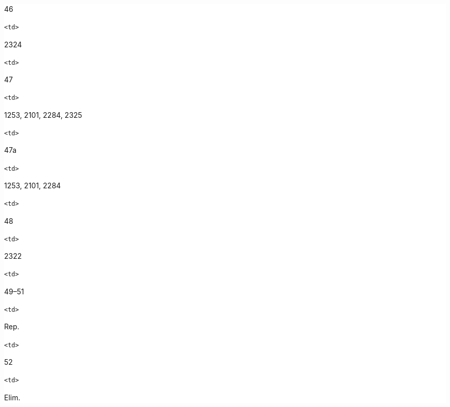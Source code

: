 46  </td>

    <td> 

2324  </td>

  </tr>

  <tr>

    <td> 

47  </td>

    <td> 

1253, 2101, 2284, 2325  </td>

  </tr>

  <tr>

    <td> 

47a  </td>

    <td> 

1253, 2101, 2284  </td>

  </tr>

  <tr>

    <td> 

48  </td>

    <td> 

2322  </td>

  </tr>

  <tr>

    <td> 

49–51  </td>

    <td> 

Rep.  </td>

  </tr>

  <tr>

    <td> 

52  </td>

    <td> 

Elim.  </td>
